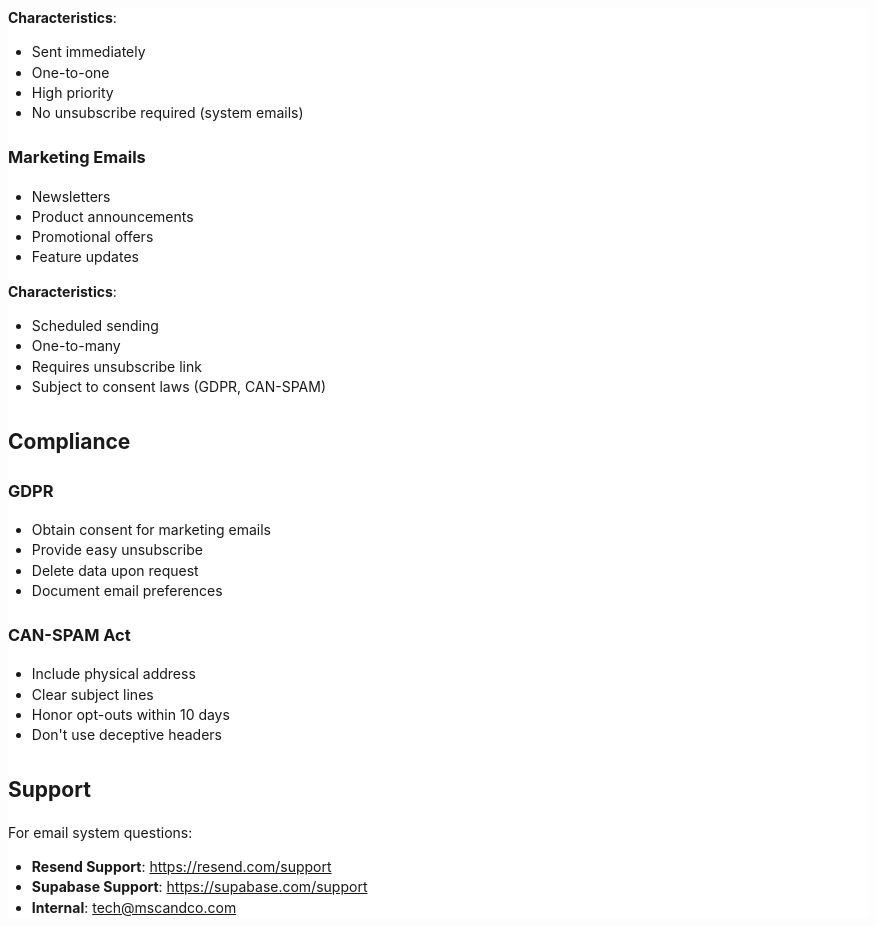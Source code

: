 **Characteristics**:
- Sent immediately
- One-to-one
- High priority
- No unsubscribe required (system emails)

### Marketing Emails
- Newsletters
- Product announcements
- Promotional offers
- Feature updates

**Characteristics**:
- Scheduled sending
- One-to-many
- Requires unsubscribe link
- Subject to consent laws (GDPR, CAN-SPAM)

## Compliance

### GDPR
- Obtain consent for marketing emails
- Provide easy unsubscribe
- Delete data upon request
- Document email preferences

### CAN-SPAM Act
- Include physical address
- Clear subject lines
- Honor opt-outs within 10 days
- Don't use deceptive headers

## Support

For email system questions:
- **Resend Support**: https://resend.com/support
- **Supabase Support**: https://supabase.com/support
- **Internal**: tech@mscandco.com
